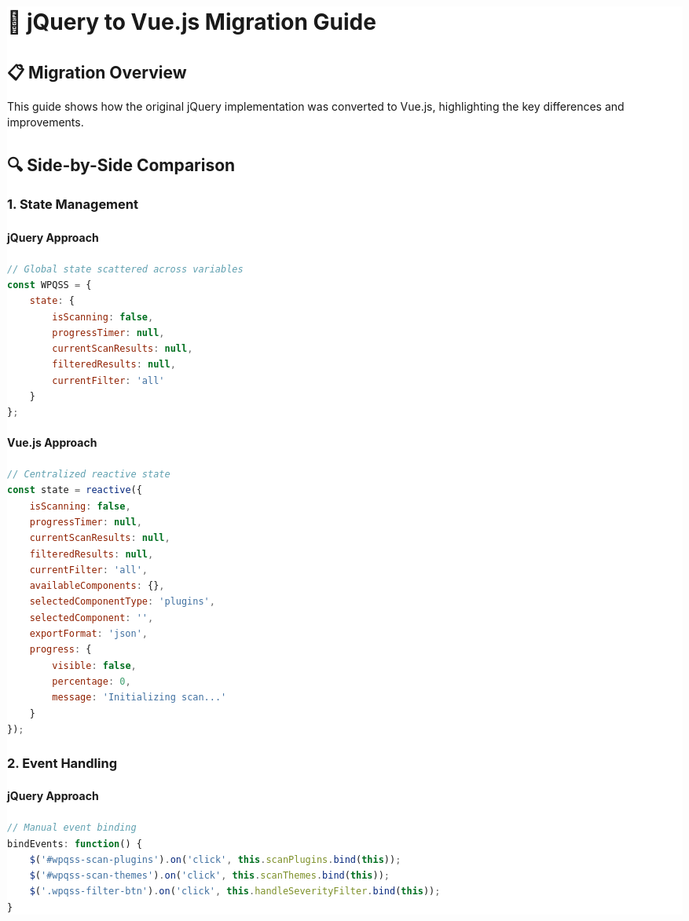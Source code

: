# 🔄 jQuery to Vue.js Migration Guide

## 📋 **Migration Overview**

This guide shows how the original jQuery implementation was converted to Vue.js, highlighting the key differences and improvements.

## 🔍 **Side-by-Side Comparison**

### **1. State Management**

#### **jQuery Approach**
```javascript
// Global state scattered across variables
const WPQSS = {
    state: {
        isScanning: false,
        progressTimer: null,
        currentScanResults: null,
        filteredResults: null,
        currentFilter: 'all'
    }
};
```

#### **Vue.js Approach**
```javascript
// Centralized reactive state
const state = reactive({
    isScanning: false,
    progressTimer: null,
    currentScanResults: null,
    filteredResults: null,
    currentFilter: 'all',
    availableComponents: {},
    selectedComponentType: 'plugins',
    selectedComponent: '',
    exportFormat: 'json',
    progress: {
        visible: false,
        percentage: 0,
        message: 'Initializing scan...'
    }
});
```

### **2. Event Handling**

#### **jQuery Approach**
```javascript
// Manual event binding
bindEvents: function() {
    $('#wpqss-scan-plugins').on('click', this.scanPlugins.bind(this));
    $('#wpqss-scan-themes').on('click', this.scanThemes.bind(this));
    $('.wpqss-filter-btn').on('click', this.handleSeverityFilter.bind(this));
}
```
